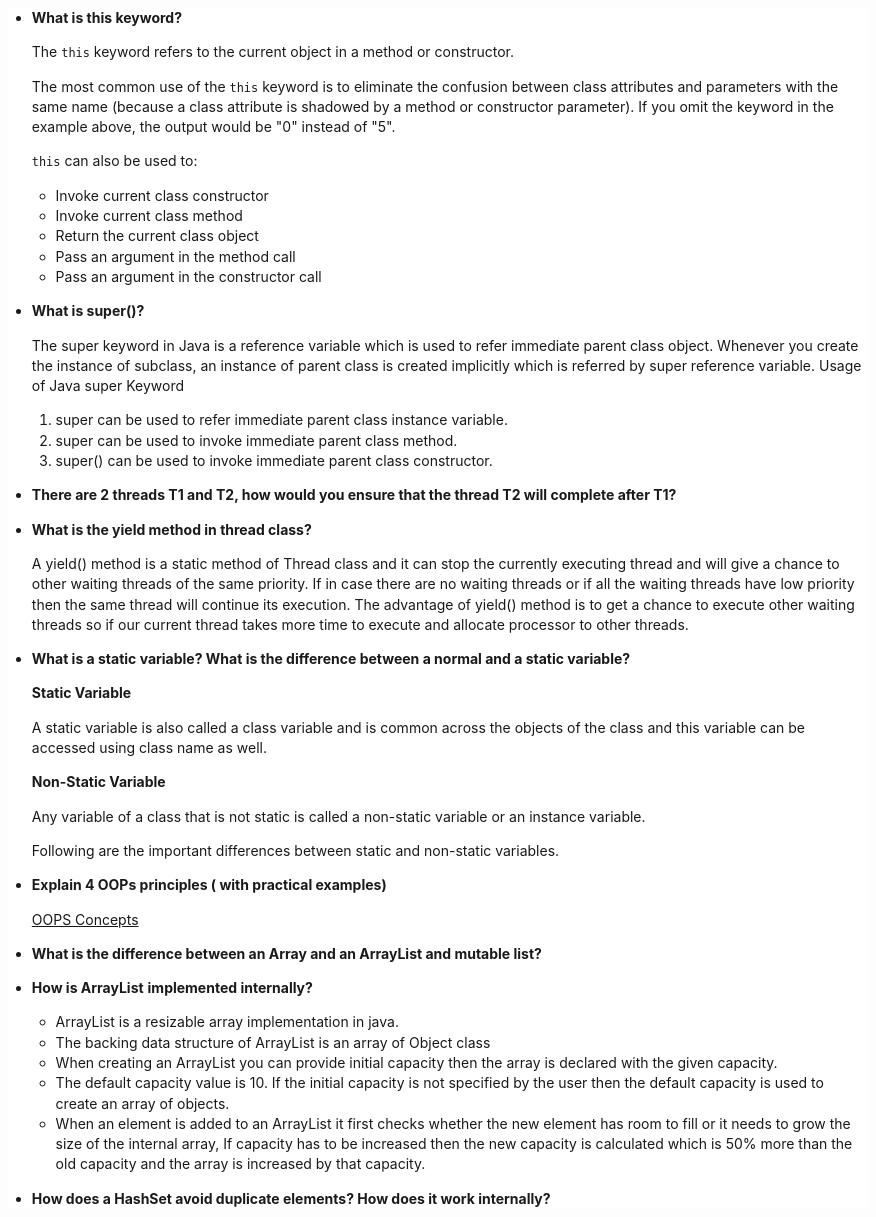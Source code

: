 - **What is this keyword?**
    
    The `this` keyword refers to the current object in a method or constructor.
    
    The most common use of the `this` keyword is to eliminate the confusion between class attributes and parameters with the same name (because a class attribute is shadowed by a method or constructor parameter). If you omit the keyword in the example above, the output would be "0" instead of "5".
    
    `this` can also be used to:
    
    - Invoke current class constructor
    - Invoke current class method
    - Return the current class object
    - Pass an argument in the method call
    - Pass an argument in the constructor call
- **What is super()?**
    
    The super keyword in Java is a reference variable which is used to refer immediate parent class object.
    Whenever you create the instance of subclass, an instance of parent class is created implicitly which is
    referred by super reference variable.
    Usage of Java super Keyword
    1. super can be used to refer immediate parent class instance variable.
    2. super can be used to invoke immediate parent class method.
    3. super() can be used to invoke immediate parent class constructor.
    
- **There are 2 threads T1 and T2, how would you ensure that the thread T2 will complete after T1?**
- **What is the yield method in thread class?**
    
    A yield() method is a static method of Thread class and it can stop the currently executing thread and will give a chance to other waiting threads of the same priority. If in case there are no waiting threads or if all the waiting threads have low priority then the same thread will continue its execution. The advantage of yield() method is to get a chance to execute other waiting threads so if our current thread takes more time to execute and allocate processor to other threads.
    
- **What is a static variable? What is the difference between a normal and a static variable?**
    
    **Static Variable**
    
    A static variable is also called a class variable and is common across the objects of the class and this variable can be accessed using class name as well.
    
    **Non-Static Variable**
    
    Any variable of a class that is not static is called a non-static variable or an instance variable.
    
    Following are the important differences between static and non-static variables.
    
- **Explain 4 OOPs principles ( with practical examples)**
    
    [OOPS Concepts](https://www.notion.so/OOPS-Concepts-388764da9639474e8e6fb5d19d464bce)
    

- **What is the difference between an Array and an ArrayList and mutable list?**
- **How is ArrayList** **implemented internally?**
    - ArrayList is a resizable array implementation in java.
    - The backing data structure of ArrayList is an array of Object class
    - When creating an ArrayList you can provide initial capacity then the array is declared with the given capacity.
    - The default capacity value is 10. If the initial capacity is not specified by the user then the default capacity is used to create an array of objects.
    - When an element is added to an ArrayList it first checks whether the new element has room to fill or it needs to grow the size of the internal array, If capacity has to be increased then the new capacity is calculated which is 50% more than the old capacity and the array is increased by that capacity.
- **How does a HashSet avoid duplicate elements? How does it work internally?**
    